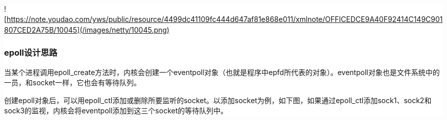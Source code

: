 ![https://note.youdao.com/yws/public/resource/4499dc41109fc444d647af81e868e011/xmlnote/OFFICEDCE9A40F92414C149C901807CED2A75B/10045](/images/netty/10045.png)



### epoll设计思路

当某个进程调用epoll_create方法时，内核会创建一个eventpoll对象（也就是程序中epfd所代表的对象）。eventpoll对象也是文件系统中的一员，和socket一样，它也会有等待队列。

创建epoll对象后，可以用epoll_ctl添加或删除所要监听的socket。以添加socket为例，如下图，如果通过epoll_ctl添加sock1、sock2和sock3的监视，内核会将eventpoll添加到这三个socket的等待队列中。
